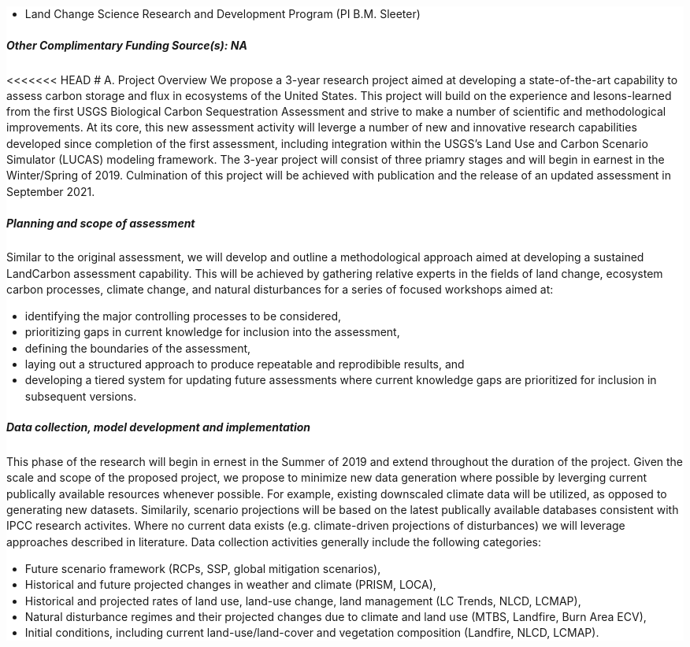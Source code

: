   - Land Change Science Research and Development Program (PI B.M.
    Sleeter)

##### **Other Complimentary Funding Source(s):** NA

\<\<\<\<\<\<\< HEAD \# A. Project Overview We propose a 3-year research
project aimed at developing a state-of-the-art capability to assess
carbon storage and flux in ecosystems of the United States. This project
will build on the experience and lesons-learned from the first USGS
Biological Carbon Sequestration Assessment and strive to make a number
of scientific and methodological improvements. At its core, this new
assessment activity will leverge a number of new and innovative research
capabilities developed since completion of the first assessment,
including integration within the USGS’s Land Use and Carbon Scenario
Simulator (LUCAS) modeling framework. The 3-year project will consist of
three priamry stages and will begin in earnest in the Winter/Spring of
2019. Culmination of this project will be achieved with publication and
the release of an updated assessment in September 2021.

##### **Planning and scope of assessment**

Similar to the original assessment, we will develop and outline a
methodological approach aimed at developing a sustained LandCarbon
assessment capability. This will be achieved by gathering relative
experts in the fields of land change, ecosystem carbon processes,
climate change, and natural disturbances for a series of focused
workshops aimed at:

  - identifying the major controlling processes to be considered,
  - prioritizing gaps in current knowledge for inclusion into the
    assessment,
  - defining the boundaries of the assessment,
  - laying out a structured approach to produce repeatable and
    reprodibible results, and
  - developing a tiered system for updating future assessments where
    current knowledge gaps are prioritized for inclusion in subsequent
    versions.

##### **Data collection, model development and implementation**

This phase of the research will begin in ernest in the Summer of 2019
and extend throughout the duration of the project. Given the scale and
scope of the proposed project, we propose to minimize new data
generation where possible by leverging current publically available
resources whenever possible. For example, existing downscaled climate
data will be utilized, as opposed to generating new datasets.
Similarily, scenario projections will be based on the latest publically
available databases consistent with IPCC research activites. Where no
current data exists (e.g. climate-driven projections of disturbances) we
will leverage approaches described in literature. Data collection
activities generally include the following categories:

  - Future scenario framework (RCPs, SSP, global mitigation scenarios),
  - Historical and future projected changes in weather and climate
    (PRISM, LOCA),
  - Historical and projected rates of land use, land-use change, land
    management (LC Trends, NLCD, LCMAP),
  - Natural disturbance regimes and their projected changes due to
    climate and land use (MTBS, Landfire, Burn Area ECV),
  - Initial conditions, including current land-use/land-cover and
    vegetation composition (Landfire, NLCD, LCMAP).

